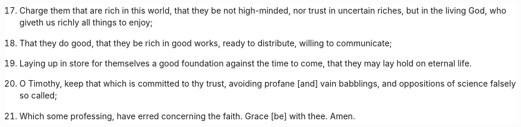 17. Charge them that are rich in this world, that they be not high-minded, nor trust in uncertain riches, but in the living God, who giveth us richly all things to enjoy;

18. That they do good, that they be rich in good works, ready to distribute, willing to communicate;

19. Laying up in store for themselves a good foundation against the time to come, that they may lay hold on eternal life.

20. O Timothy, keep that which is committed to thy trust, avoiding profane [and] vain babblings, and oppositions of science falsely so called;

21. Which some professing, have erred concerning the faith. Grace [be] with thee. Amen.